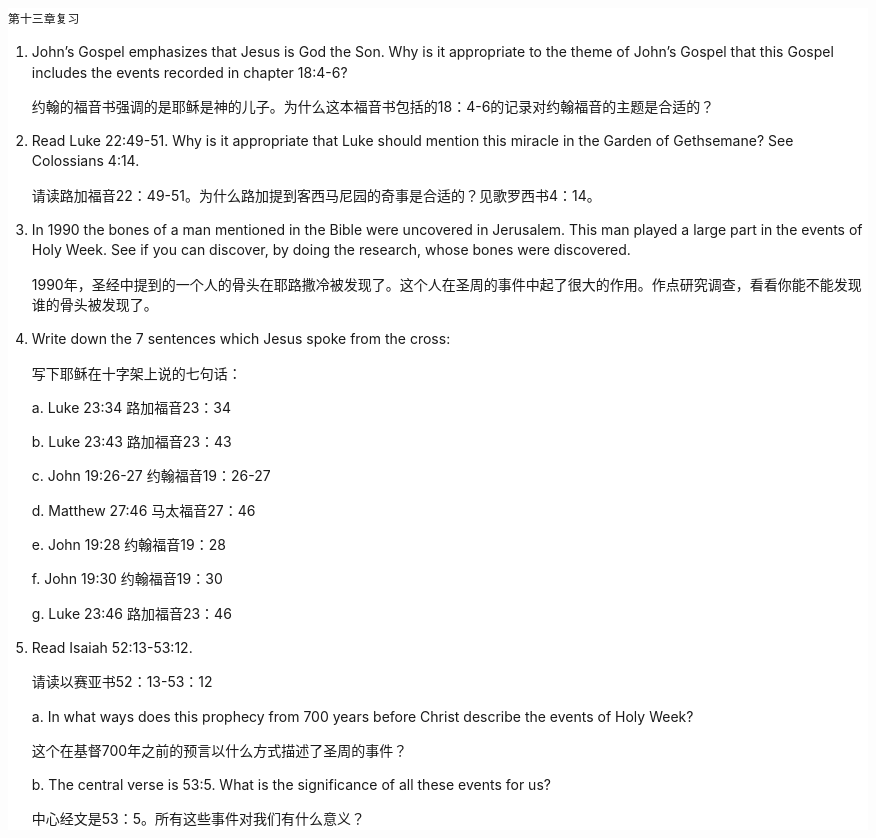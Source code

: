     第十三章复习

1. John’s Gospel emphasizes that Jesus is God the Son.  Why is it appropriate to the theme of John’s Gospel that this Gospel includes the events recorded in chapter 18:4-6?  

    约翰的福音书强调的是耶稣是神的儿子。为什么这本福音书包括的18：4-6的记录对约翰福音的主题是合适的？

2. Read Luke 22:49-51.  Why is it appropriate that Luke should mention this miracle in the Garden of Gethsemane?  See Colossians 4:14.

    请读路加福音22：49-51。为什么路加提到客西马尼园的奇事是合适的？见歌罗西书4：14。

3. In 1990 the bones of a man mentioned in the Bible were uncovered in Jerusalem.  This man played a large part in the events of Holy Week.  See if you can discover, by doing the research, whose bones were discovered.

    1990年，圣经中提到的一个人的骨头在耶路撒冷被发现了。这个人在圣周的事件中起了很大的作用。作点研究调查，看看你能不能发现谁的骨头被发现了。

4. Write down the 7 sentences which Jesus spoke from the cross:

    写下耶稣在十字架上说的七句话：

    a. Luke 23:34    路加福音23：34

    b. Luke 23:43    路加福音23：43

    c. John 19:26-27    约翰福音19：26-27

    d. Matthew 27:46    马太福音27：46

    e. John 19:28    约翰福音19：28

    f. John 19:30    约翰福音19：30

    g. Luke 23:46    路加福音23：46

5. Read Isaiah 52:13-53:12.  

    请读以赛亚书52：13-53：12

    a. In what ways does this prophecy from 700 years before Christ describe the events of Holy Week?  

    这个在基督700年之前的预言以什么方式描述了圣周的事件？

    b. The central verse is 53:5. What is the significance of all these events for us?

    中心经文是53：5。所有这些事件对我们有什么意义？
